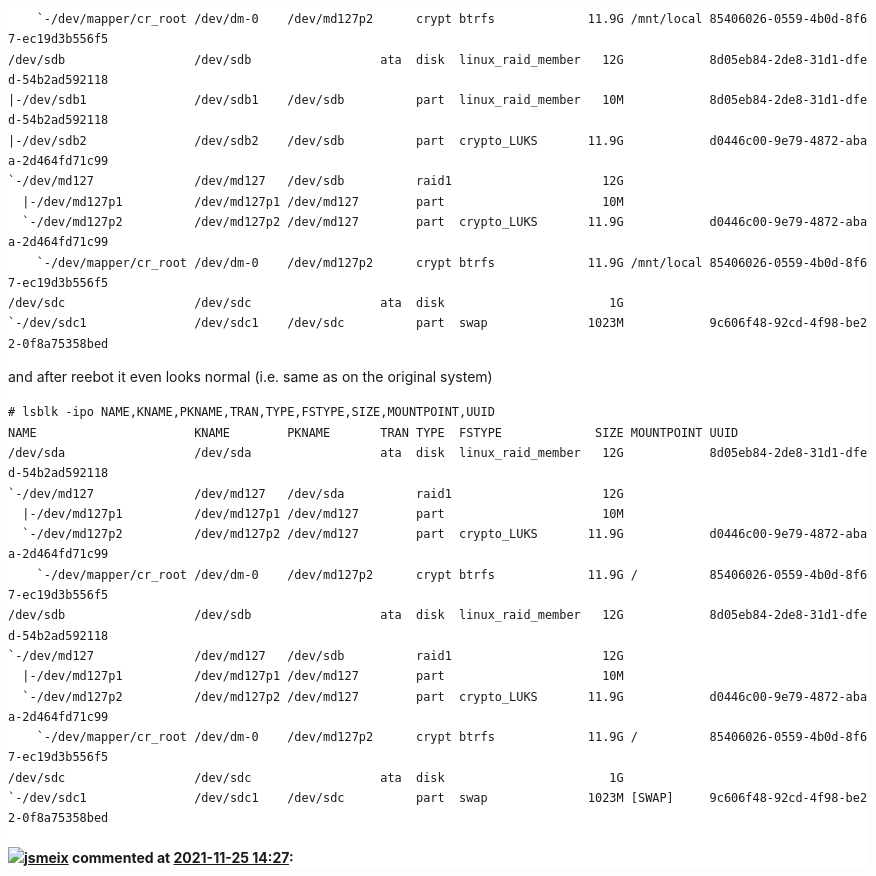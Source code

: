         `-/dev/mapper/cr_root /dev/dm-0    /dev/md127p2      crypt btrfs             11.9G /mnt/local 85406026-0559-4b0d-8f67-ec19d3b556f5
    /dev/sdb                  /dev/sdb                  ata  disk  linux_raid_member   12G            8d05eb84-2de8-31d1-dfed-54b2ad592118
    |-/dev/sdb1               /dev/sdb1    /dev/sdb          part  linux_raid_member   10M            8d05eb84-2de8-31d1-dfed-54b2ad592118
    |-/dev/sdb2               /dev/sdb2    /dev/sdb          part  crypto_LUKS       11.9G            d0446c00-9e79-4872-abaa-2d464fd71c99
    `-/dev/md127              /dev/md127   /dev/sdb          raid1                     12G            
      |-/dev/md127p1          /dev/md127p1 /dev/md127        part                      10M            
      `-/dev/md127p2          /dev/md127p2 /dev/md127        part  crypto_LUKS       11.9G            d0446c00-9e79-4872-abaa-2d464fd71c99
        `-/dev/mapper/cr_root /dev/dm-0    /dev/md127p2      crypt btrfs             11.9G /mnt/local 85406026-0559-4b0d-8f67-ec19d3b556f5
    /dev/sdc                  /dev/sdc                  ata  disk                       1G            
    `-/dev/sdc1               /dev/sdc1    /dev/sdc          part  swap              1023M            9c606f48-92cd-4f98-be22-0f8a75358bed

and after reebot it even looks normal (i.e. same as on the original
system)

    # lsblk -ipo NAME,KNAME,PKNAME,TRAN,TYPE,FSTYPE,SIZE,MOUNTPOINT,UUID
    NAME                      KNAME        PKNAME       TRAN TYPE  FSTYPE             SIZE MOUNTPOINT UUID
    /dev/sda                  /dev/sda                  ata  disk  linux_raid_member   12G            8d05eb84-2de8-31d1-dfed-54b2ad592118
    `-/dev/md127              /dev/md127   /dev/sda          raid1                     12G            
      |-/dev/md127p1          /dev/md127p1 /dev/md127        part                      10M            
      `-/dev/md127p2          /dev/md127p2 /dev/md127        part  crypto_LUKS       11.9G            d0446c00-9e79-4872-abaa-2d464fd71c99
        `-/dev/mapper/cr_root /dev/dm-0    /dev/md127p2      crypt btrfs             11.9G /          85406026-0559-4b0d-8f67-ec19d3b556f5
    /dev/sdb                  /dev/sdb                  ata  disk  linux_raid_member   12G            8d05eb84-2de8-31d1-dfed-54b2ad592118
    `-/dev/md127              /dev/md127   /dev/sdb          raid1                     12G            
      |-/dev/md127p1          /dev/md127p1 /dev/md127        part                      10M            
      `-/dev/md127p2          /dev/md127p2 /dev/md127        part  crypto_LUKS       11.9G            d0446c00-9e79-4872-abaa-2d464fd71c99
        `-/dev/mapper/cr_root /dev/dm-0    /dev/md127p2      crypt btrfs             11.9G /          85406026-0559-4b0d-8f67-ec19d3b556f5
    /dev/sdc                  /dev/sdc                  ata  disk                       1G            
    `-/dev/sdc1               /dev/sdc1    /dev/sdc          part  swap              1023M [SWAP]     9c606f48-92cd-4f98-be22-0f8a75358bed

#### <img src="https://avatars.githubusercontent.com/u/1788608?u=925fc54e2ce01551392622446ece427f51e2f0ce&v=4" width="50">[jsmeix](https://github.com/jsmeix) commented at [2021-11-25 14:27](https://github.com/rear/rear/issues/2715#issuecomment-979259881):

